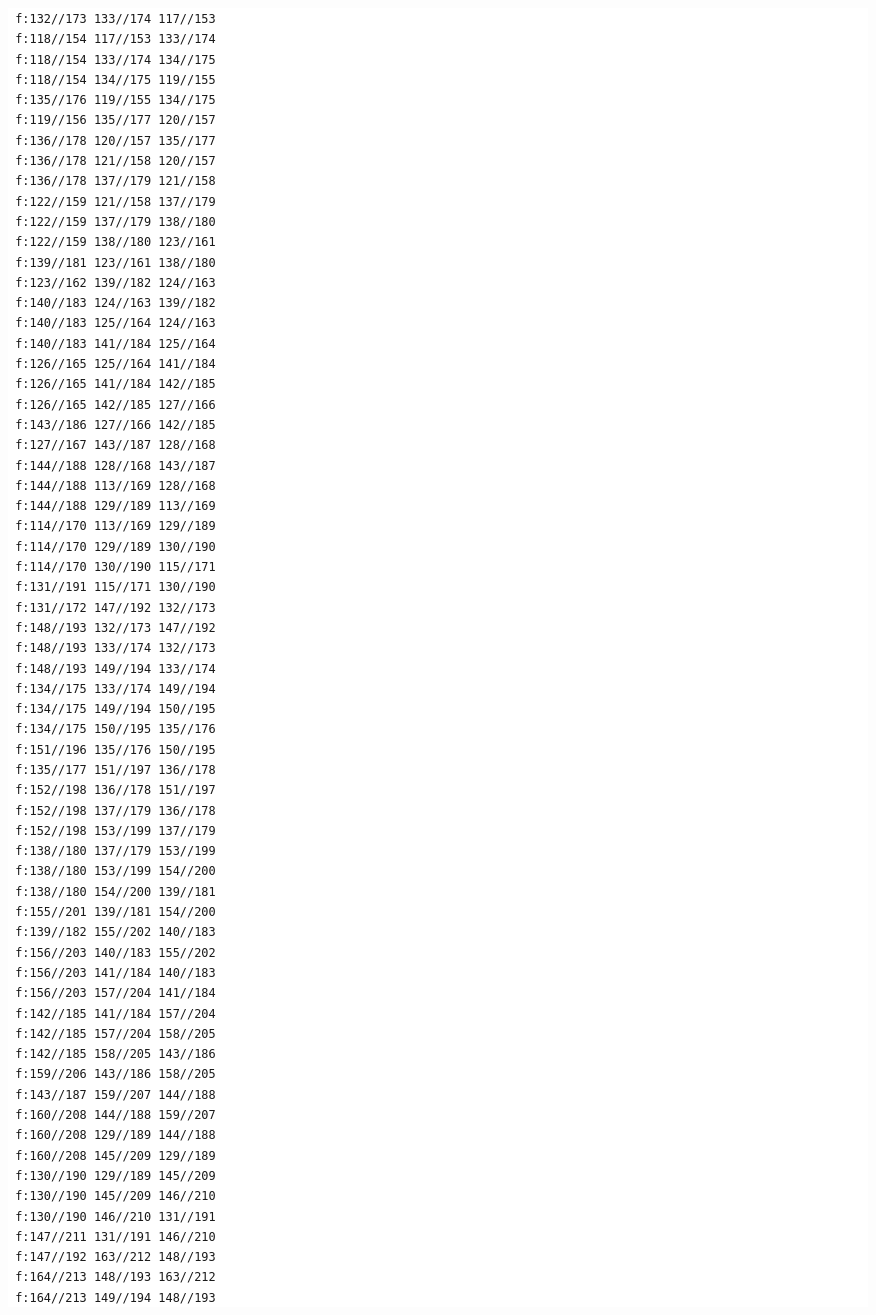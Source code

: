      f:132//173 133//174 117//153
     f:118//154 117//153 133//174
     f:118//154 133//174 134//175
     f:118//154 134//175 119//155
     f:135//176 119//155 134//175
     f:119//156 135//177 120//157
     f:136//178 120//157 135//177
     f:136//178 121//158 120//157
     f:136//178 137//179 121//158
     f:122//159 121//158 137//179
     f:122//159 137//179 138//180
     f:122//159 138//180 123//161
     f:139//181 123//161 138//180
     f:123//162 139//182 124//163
     f:140//183 124//163 139//182
     f:140//183 125//164 124//163
     f:140//183 141//184 125//164
     f:126//165 125//164 141//184
     f:126//165 141//184 142//185
     f:126//165 142//185 127//166
     f:143//186 127//166 142//185
     f:127//167 143//187 128//168
     f:144//188 128//168 143//187
     f:144//188 113//169 128//168
     f:144//188 129//189 113//169
     f:114//170 113//169 129//189
     f:114//170 129//189 130//190
     f:114//170 130//190 115//171
     f:131//191 115//171 130//190
     f:131//172 147//192 132//173
     f:148//193 132//173 147//192
     f:148//193 133//174 132//173
     f:148//193 149//194 133//174
     f:134//175 133//174 149//194
     f:134//175 149//194 150//195
     f:134//175 150//195 135//176
     f:151//196 135//176 150//195
     f:135//177 151//197 136//178
     f:152//198 136//178 151//197
     f:152//198 137//179 136//178
     f:152//198 153//199 137//179
     f:138//180 137//179 153//199
     f:138//180 153//199 154//200
     f:138//180 154//200 139//181
     f:155//201 139//181 154//200
     f:139//182 155//202 140//183
     f:156//203 140//183 155//202
     f:156//203 141//184 140//183
     f:156//203 157//204 141//184
     f:142//185 141//184 157//204
     f:142//185 157//204 158//205
     f:142//185 158//205 143//186
     f:159//206 143//186 158//205
     f:143//187 159//207 144//188
     f:160//208 144//188 159//207
     f:160//208 129//189 144//188
     f:160//208 145//209 129//189
     f:130//190 129//189 145//209
     f:130//190 145//209 146//210
     f:130//190 146//210 131//191
     f:147//211 131//191 146//210
     f:147//192 163//212 148//193
     f:164//213 148//193 163//212
     f:164//213 149//194 148//193